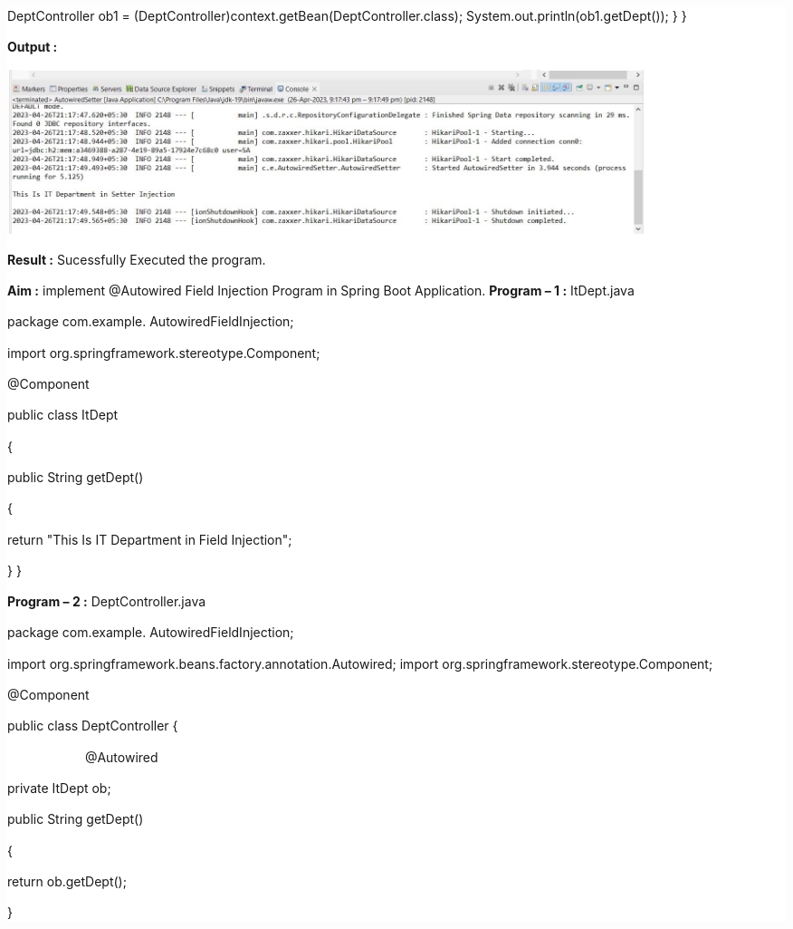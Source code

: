 DeptController ob1 = (DeptController)context.getBean(DeptController.class); System.out.println(ob1.getDept()); }  } 

**Output :** 

![](Aspose.Words.990c7061-79f9-4d0f-b1d1-c0ce50f942b8.053.jpeg)

**Result :** Sucessfully Executed the program. 

**Aim :** implement @Autowired Field Injection Program in Spring Boot Application. **Program – 1 :** ItDept.java 

package com.example. AutowiredFieldInjection; 

import org.springframework.stereotype.Component; 

@Component 

public class ItDept  

{ 

public String getDept() 

{ 

return "This Is IT Department in Field Injection"; 

}  } 

**Program – 2 :** DeptController.java 

package com.example. AutowiredFieldInjection; 

import org.springframework.beans.factory.annotation.Autowired; import org.springframework.stereotype.Component; 

@Component 

public class DeptController  { 

`            `@Autowired 

private ItDept ob; 

public String getDept() 

{ 

return ob.getDept(); 

} 
